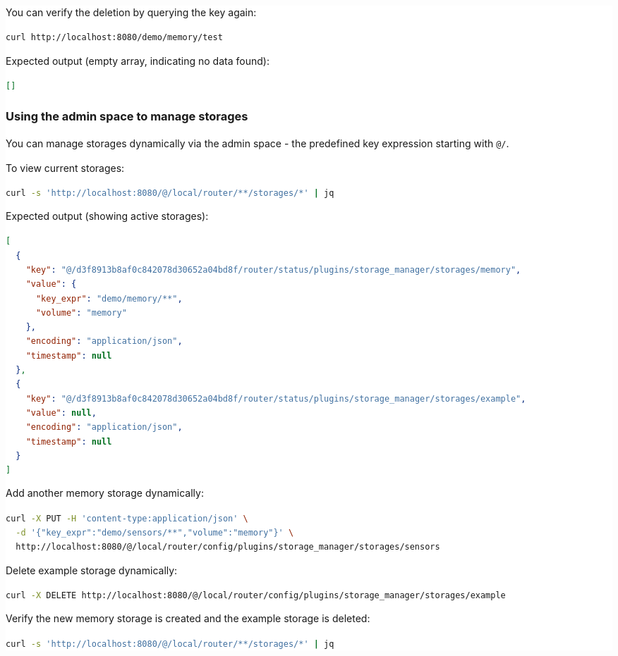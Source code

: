 You can verify the deletion by querying the key again:

```bash
curl http://localhost:8080/demo/memory/test
```

Expected output (empty array, indicating no data found):

```json
[]
```

### Using the admin space to manage storages

You can manage storages dynamically via the admin space - the predefined key expression starting with `@/`.

To view current storages:

```bash
curl -s 'http://localhost:8080/@/local/router/**/storages/*' | jq
```

Expected output (showing active storages):

```json
[
  {
    "key": "@/d3f8913b8af0c842078d30652a04bd8f/router/status/plugins/storage_manager/storages/memory",
    "value": {
      "key_expr": "demo/memory/**",
      "volume": "memory"
    },
    "encoding": "application/json",
    "timestamp": null
  },
  {
    "key": "@/d3f8913b8af0c842078d30652a04bd8f/router/status/plugins/storage_manager/storages/example",
    "value": null,
    "encoding": "application/json",
    "timestamp": null
  }
]
```

Add another memory storage dynamically:

```bash
curl -X PUT -H 'content-type:application/json' \
  -d '{"key_expr":"demo/sensors/**","volume":"memory"}' \
  http://localhost:8080/@/local/router/config/plugins/storage_manager/storages/sensors
```

Delete example storage dynamically:

```bash
curl -X DELETE http://localhost:8080/@/local/router/config/plugins/storage_manager/storages/example
```

Verify the new memory storage is created and the example storage is deleted:

```bash
curl -s 'http://localhost:8080/@/local/router/**/storages/*' | jq
```
